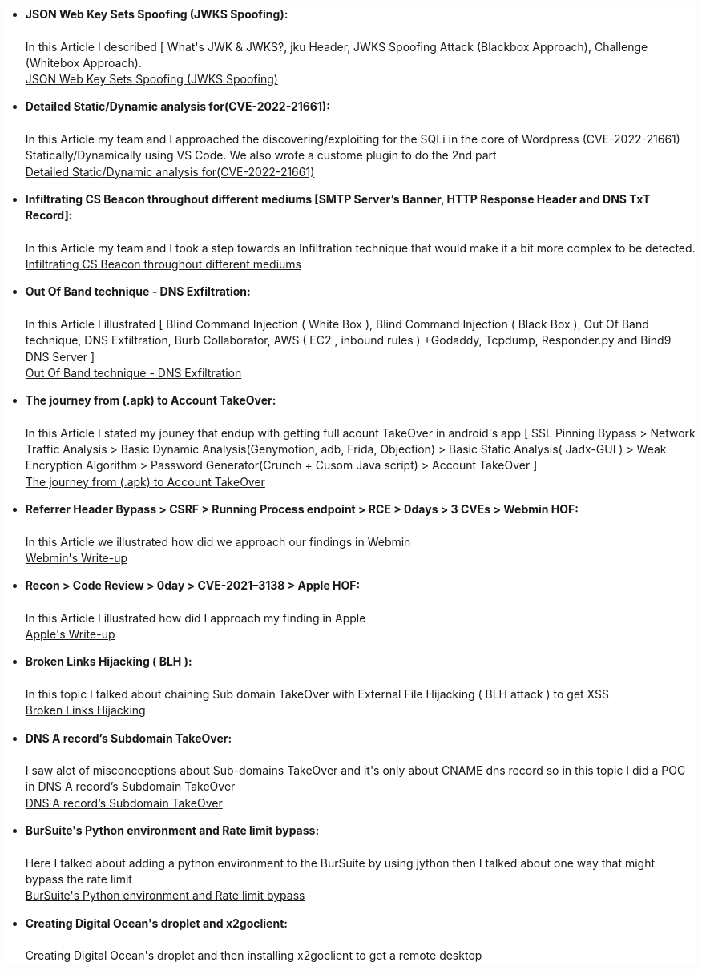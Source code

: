     
<ul><li><b>JSON Web Key Sets Spoofing (JWKS Spoofing):</b></li> <br>
 In this Article I described [ What's JWK & JWKS?, jku Header, JWKS Spoofing Attack (Blackbox Approach), Challenge (Whitebox Approach). <br>
<a href="https://mesh3l911.github.io/posts/JWKS-Spoofing/">JSON Web Key Sets Spoofing (JWKS Spoofing)</a></ul>
    
 
<ul><li><b>Detailed Static/Dynamic analysis for(CVE-2022-21661):</b></li> <br>
 In this Article my team and I approached the discovering/exploiting for the SQLi in the core of Wordpress (CVE-2022-21661) Statically/Dynamically using VS Code. We also wrote a custome plugin to do the 2nd part

<br>
<a href="https://confidentialteam.github.io/posts/cve-2022-21661/">Detailed Static/Dynamic analysis for(CVE-2022-21661)</a></ul>
 
<ul><li><b>Infiltrating CS Beacon throughout different mediums [SMTP Server’s Banner, HTTP Response Header and DNS TxT Record]:</b></li> <br>
 In this Article my team and I took a step towards an Infiltration technique that would make it a bit more complex to be detected.
<br>
<a href="https://confidentialteam.github.io/posts/infiltration/">Infiltrating CS Beacon throughout different mediums</a></ul>
  
 <ul><li><b>Out Of Band technique - DNS Exfiltration:</b></li> <br>
 In this Article I illustrated [ Blind Command Injection ( White Box ), Blind Command Injection ( Black Box ), Out Of Band technique, DNS Exfiltration, Burb Collaborator, AWS ( EC2 , inbound rules ) +Godaddy, Tcpdump, Responder.py and Bind9 DNS Server ]  <br>
<a href="https://mesh3l-911.medium.com/out-of-band-technique-dns-exfiltration-b0324c8ef281">Out Of Band technique - DNS Exfiltration</a></ul>

<ul><li><b>The journey from (.apk) to Account TakeOver:</b></li> <br>
 In this Article I stated my jouney that endup with getting full acount TakeOver in android's app [ SSL Pinning Bypass > Network Traffic Analysis > Basic Dynamic Analysis(Genymotion, adb, Frida, Objection) > Basic Static Analysis( Jadx-GUI ) > Weak Encryption Algorithm > Password Generator(Crunch + Cusom Java script) > Account TakeOver ]  <br>
<a href="https://mesh3l911.github.io/posts/Apk-To-AccountTakeOver/">The journey from (.apk) to Account TakeOver</a></ul>

<ul><li><b>Referrer Header Bypass > CSRF > Running Process endpoint > RCE > 0days > 3 CVEs > Webmin HOF:</b></li> <br>
In this Article we illustrated how did we approach our findings in Webmin<br>
<a href="https://mesh3l-911.medium.com/referrer-header-bypass-csrf-running-process-endpoint-rce-0days-3-cves-webmin-hof-d721e9ce4b53/">Webmin's Write-up</a></ul>  
<ul><li><b>Recon > Code Review > 0day > CVE-2021–3138 > Apple HOF:</b></li> <br>
In this Article I illustrated how did I approach my finding in Apple<br>
<a href="https://mesh3l-911.medium.com/recon-code-review-0day-cve-2021-3138-apple-hof-647e2cbf55e/">Apple's Write-up</a></ul>
<ul><li><b>Broken Links Hijacking ( BLH ):</b></li> <br>
In this topic I talked about chaining Sub domain TakeOver with External File Hijacking 
( BLH attack ) to get XSS <br>
<a href="https://twitter.com/Mesh3l_911/status/1398791461769039875?s=20/">Broken Links Hijacking</a></ul>
 <ul><li><b>DNS A record’s Subdomain TakeOver:</b></li> <br>
I saw alot of misconceptions about Sub-domains TakeOver and it's only about CNAME dns record so in this topic I did a POC in DNS A record’s Subdomain TakeOver  <br>
<a href="https://twitter.com/Mesh3l_911/status/1391078380150403074?s=20/">DNS A record’s Subdomain TakeOver</a></ul>
<ul><li><b>BurSuite's Python environment and Rate limit bypass:</b></li> <br>
Here I talked about adding a python environment to the BurSuite by using jython then I talked about one way that might bypass the rate limit<br>
<a href="https://twitter.com/Mesh3l_911/status/1344698286985326595?s=20/">BurSuite's Python environment and Rate limit bypass</a></ul>
<ul><li><b>Creating Digital Ocean's droplet and x2goclient:</b></li> <br>
 Creating Digital Ocean's droplet and then installing x2goclient to get a remote desktop <br>